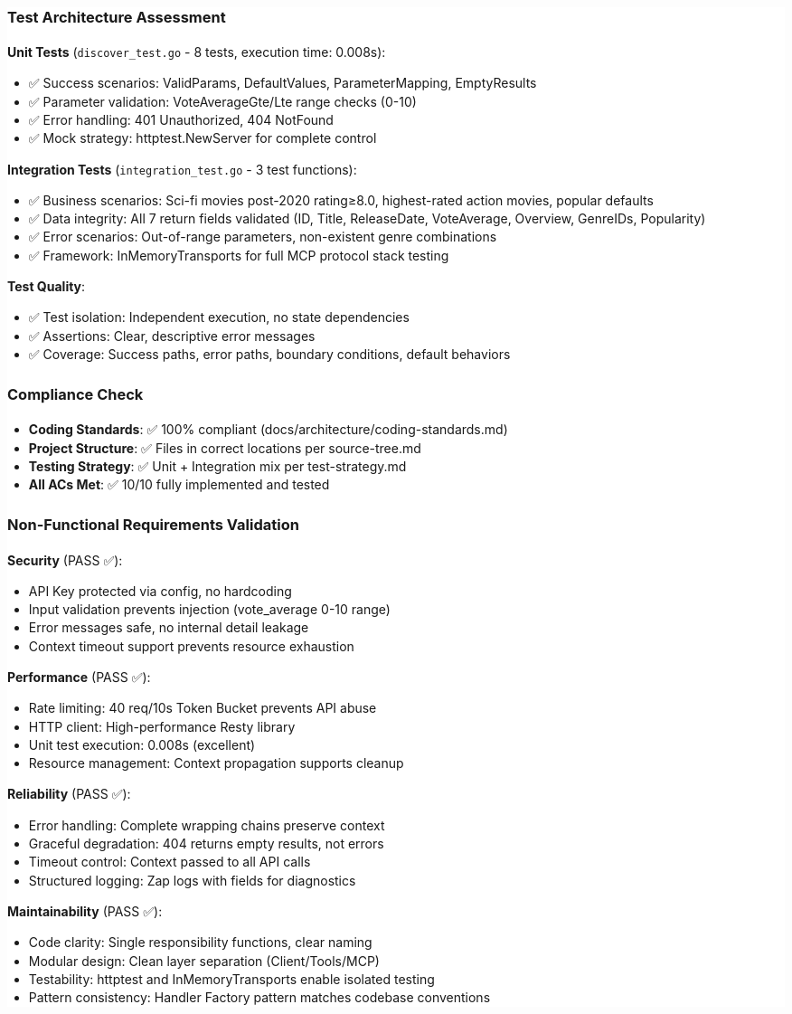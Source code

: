 ### Test Architecture Assessment

**Unit Tests** (`discover_test.go` - 8 tests, execution time: 0.008s):
- ✅ Success scenarios: ValidParams, DefaultValues, ParameterMapping, EmptyResults
- ✅ Parameter validation: VoteAverageGte/Lte range checks (0-10)
- ✅ Error handling: 401 Unauthorized, 404 NotFound
- ✅ Mock strategy: httptest.NewServer for complete control

**Integration Tests** (`integration_test.go` - 3 test functions):
- ✅ Business scenarios: Sci-fi movies post-2020 rating≥8.0, highest-rated action movies, popular defaults
- ✅ Data integrity: All 7 return fields validated (ID, Title, ReleaseDate, VoteAverage, Overview, GenreIDs, Popularity)
- ✅ Error scenarios: Out-of-range parameters, non-existent genre combinations
- ✅ Framework: InMemoryTransports for full MCP protocol stack testing

**Test Quality**:
- ✅ Test isolation: Independent execution, no state dependencies
- ✅ Assertions: Clear, descriptive error messages
- ✅ Coverage: Success paths, error paths, boundary conditions, default behaviors

### Compliance Check

- **Coding Standards**: ✅ 100% compliant (docs/architecture/coding-standards.md)
- **Project Structure**: ✅ Files in correct locations per source-tree.md
- **Testing Strategy**: ✅ Unit + Integration mix per test-strategy.md
- **All ACs Met**: ✅ 10/10 fully implemented and tested

### Non-Functional Requirements Validation

**Security** (PASS ✅):
- API Key protected via config, no hardcoding
- Input validation prevents injection (vote_average 0-10 range)
- Error messages safe, no internal detail leakage
- Context timeout support prevents resource exhaustion

**Performance** (PASS ✅):
- Rate limiting: 40 req/10s Token Bucket prevents API abuse
- HTTP client: High-performance Resty library
- Unit test execution: 0.008s (excellent)
- Resource management: Context propagation supports cleanup

**Reliability** (PASS ✅):
- Error handling: Complete wrapping chains preserve context
- Graceful degradation: 404 returns empty results, not errors
- Timeout control: Context passed to all API calls
- Structured logging: Zap logs with fields for diagnostics

**Maintainability** (PASS ✅):
- Code clarity: Single responsibility functions, clear naming
- Modular design: Clean layer separation (Client/Tools/MCP)
- Testability: httptest and InMemoryTransports enable isolated testing
- Pattern consistency: Handler Factory pattern matches codebase conventions
